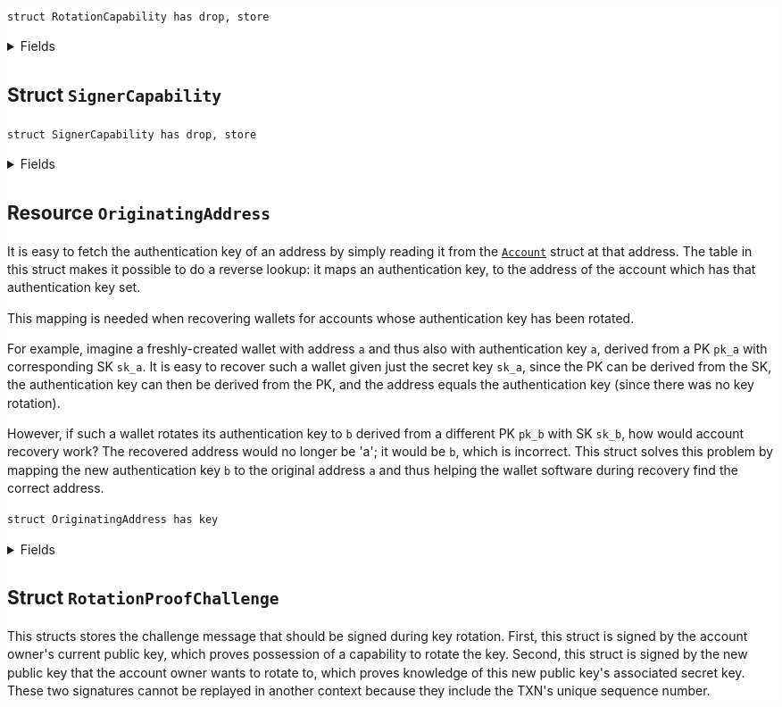 ```move
struct RotationCapability has drop, store
```

<details><summary>Fields</summary></details>

<a id="0x1_account_SignerCapability"></a>

## Struct `SignerCapability`

```move
struct SignerCapability has drop, store
```

<details><summary>Fields</summary></details>

<a id="0x1_account_OriginatingAddress"></a>

## Resource `OriginatingAddress`

It is easy to fetch the authentication key of an address by simply reading it from the <code><a href="account.md#0x1_account_Account">Account</a></code> struct at that address.
The table in this struct makes it possible to do a reverse lookup: it maps an authentication key, to the address of the account which has that authentication key set.

This mapping is needed when recovering wallets for accounts whose authentication key has been rotated.

For example, imagine a freshly-created wallet with address <code>a</code> and thus also with authentication key <code>a</code>, derived from a PK <code>pk_a</code> with corresponding SK <code>sk_a</code>.
It is easy to recover such a wallet given just the secret key <code>sk_a</code>, since the PK can be derived from the SK, the authentication key can then be derived from the PK, and the address equals the authentication key (since there was no key rotation).

However, if such a wallet rotates its authentication key to <code>b</code> derived from a different PK <code>pk_b</code> with SK <code>sk_b</code>, how would account recovery work?
The recovered address would no longer be 'a'; it would be <code>b</code>, which is incorrect.
This struct solves this problem by mapping the new authentication key <code>b</code> to the original address <code>a</code> and thus helping the wallet software during recovery find the correct address.

```move
struct OriginatingAddress has key
```

<details><summary>Fields</summary></details>

<a id="0x1_account_RotationProofChallenge"></a>

## Struct `RotationProofChallenge`

This structs stores the challenge message that should be signed during key rotation. First, this struct is
signed by the account owner's current public key, which proves possession of a capability to rotate the key.
Second, this struct is signed by the new public key that the account owner wants to rotate to, which proves
knowledge of this new public key's associated secret key. These two signatures cannot be replayed in another
context because they include the TXN's unique sequence number.
